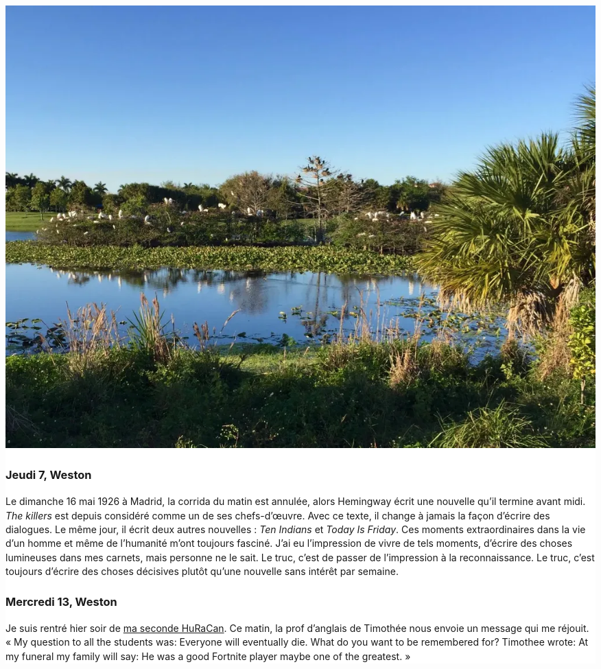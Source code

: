 ![À vélo](_i/IMG_3550.webp)

### Jeudi 7, Weston

Le dimanche 16 mai 1926 à Madrid, la corrida du matin est annulée, alors Hemingway écrit une nouvelle qu’il termine avant midi. *The killers* est depuis considéré comme un de ses chefs-d’œuvre. Avec ce texte, il change à jamais la façon d’écrire des dialogues. Le même jour, il écrit deux autres nouvelles : *Ten Indians* et *Today Is Friday*. Ces moments extraordinaires dans la vie d’un homme et même de l’humanité m’ont toujours fasciné. J’ai eu l’impression de vivre de tels moments, d’écrire des choses lumineuses dans mes carnets, mais personne ne le sait. Le truc, c’est de passer de l’impression à la reconnaissance. Le truc, c’est toujours d’écrire des choses décisives plutôt qu’une nouvelle sans intérêt par semaine.

### Mercredi 13, Weston

Je suis rentré hier soir de [ma seconde HuRaCan](../3/dune-huracan-a-lautre.md). Ce matin, la prof d’anglais de Timothée nous envoie un message qui me réjouit. « My question to all the students was: Everyone will eventually die. What do you want to be remembered for? Timothee wrote: At my funeral my family will say: He was a good Fortnite player maybe one of the greatest. »
